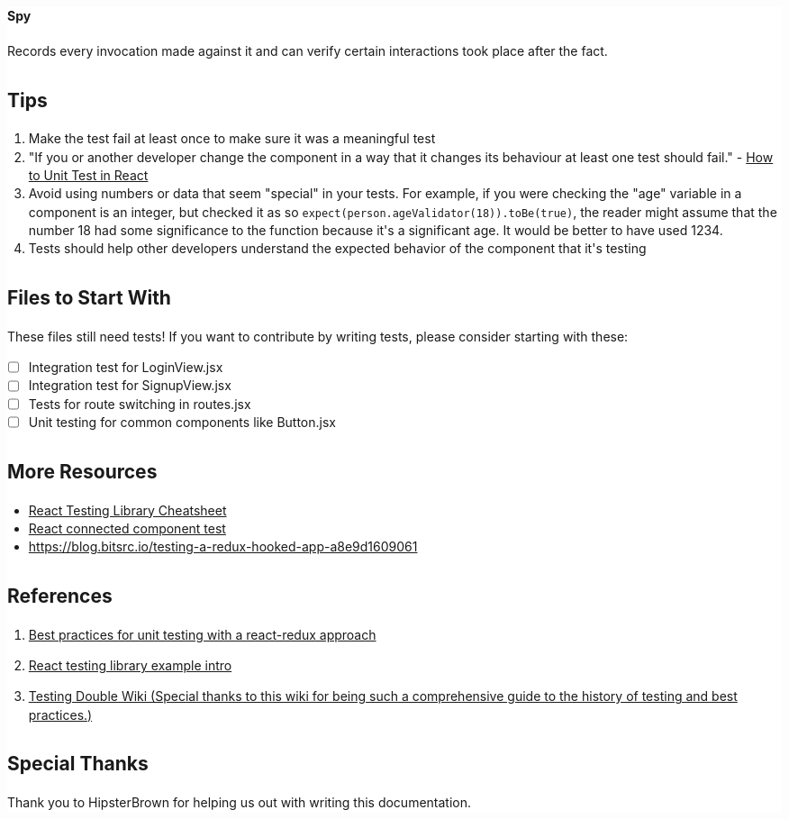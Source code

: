 #### Spy
Records every invocation made against it and can verify certain interactions took place after the fact.

## Tips
1. Make the test fail at least once to make sure it was a meaningful test
2. "If you or another developer change the component in a way that it changes its behaviour at least one test should fail." -  [How to Unit Test in React](https://itnext.io/how-to-unit-test-in-react-72e911e2b8d)
3. Avoid using numbers or data that seem "special" in your tests. For example, if you were checking the "age" variable in a component is an integer, but checked it as so `expect(person.ageValidator(18)).toBe(true)`, the reader might assume that the number 18 had some significance to the function because it's a significant age. It would be better to have used 1234.
4. Tests should help other developers understand the expected behavior of the component that it's testing

## Files to Start With

These files still need tests! If you want to contribute by writing tests, please consider starting with these:

- [ ] Integration test for LoginView.jsx
- [ ] Integration test for SignupView.jsx
- [ ] Tests for route switching in routes.jsx
- [ ] Unit testing for common components like Button.jsx

## More Resources
- [React Testing Library Cheatsheet](https://testing-library.com/docs/react-testing-library/cheatsheet/)
- [React connected component test](https://www.robinwieruch.de/react-connected-component-test)
- https://blog.bitsrc.io/testing-a-redux-hooked-app-a8e9d1609061

## References
1. [Best practices for unit testing with a react-redux approach](https://willowtreeapps.com/ideas/best-practices-for-unit-testing-with-a-react-redux-approach)

2. [React testing library example intro](https://testing-library.com/docs/react-testing-library/example-intro/#full-example)

3. [Testing Double Wiki (Special thanks to this wiki for being such a comprehensive guide to the history of testing and best practices.)](https://github.com/testdouble/contributing-tests/wiki/Tests%27-Influence-on-Design)

## Special Thanks
Thank you to HipsterBrown for helping us out with writing this documentation.
